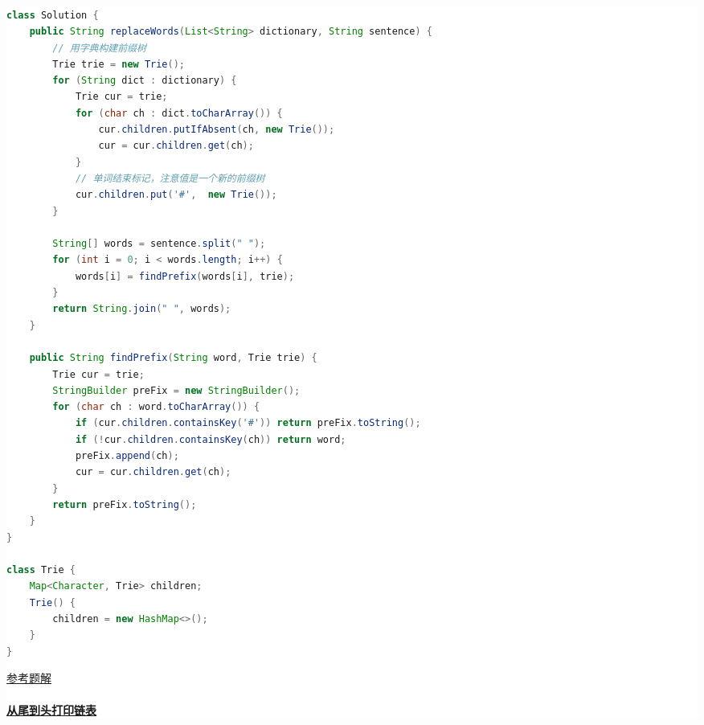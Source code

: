 ```java
class Solution {
    public String replaceWords(List<String> dictionary, String sentence) {
        // 用字典构建前缀树
        Trie trie = new Trie();
        for (String dict : dictionary) {
            Trie cur = trie;
            for (char ch : dict.toCharArray()) {
                cur.children.putIfAbsent(ch, new Trie());
                cur = cur.children.get(ch);
            }
          	// 单词结束标记，注意值是一个新的前缀树
            cur.children.put('#',  new Trie()); 
        }
      
        String[] words = sentence.split(" ");
        for (int i = 0; i < words.length; i++) {
            words[i] = findPrefix(words[i], trie);
        }
        return String.join(" ", words);
    }

    public String findPrefix(String word, Trie trie) {
        Trie cur = trie;
        StringBuilder preFix = new StringBuilder();
        for (char ch : word.toCharArray()) {
            if (cur.children.containsKey('#')) return preFix.toString();
            if (!cur.children.containsKey(ch)) return word;
            preFix.append(ch);
            cur = cur.children.get(ch);
        }
        return preFix.toString();
    }
}

class Trie {
    Map<Character, Trie> children;
    Trie() {
        children = new HashMap<>();
    }
}
```

[参考题解](https://leetcode.cn/problems/UhWRSj/solution/ti-huan-dan-ci-by-leetcode-solution-9reh/)



#### [从尾到头打印链表](https://leetcode.cn/problems/cong-wei-dao-tou-da-yin-lian-biao-lcof/)
